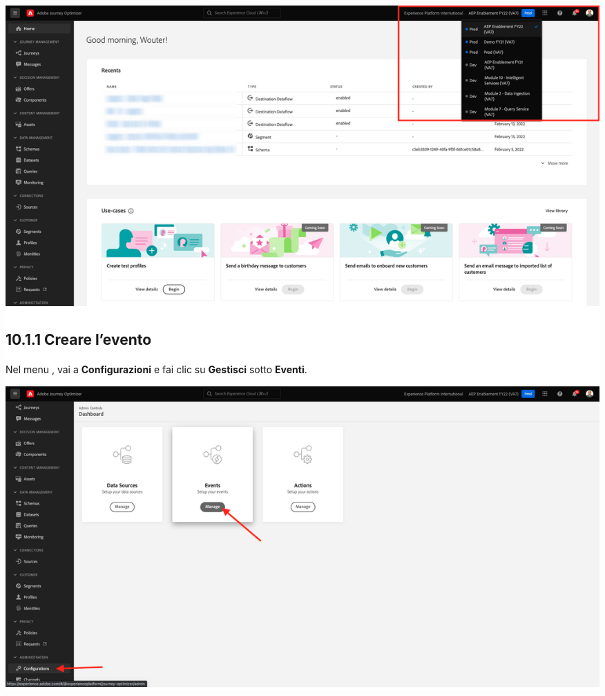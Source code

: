 ![ACOP](../module7/images/acoptriglp.png)

## 10.1.1 Creare l’evento

Nel menu , vai a **Configurazioni** e fai clic su **Gestisci** sotto **Eventi**.

![Journey Optimizer](./images/oc30.png)
